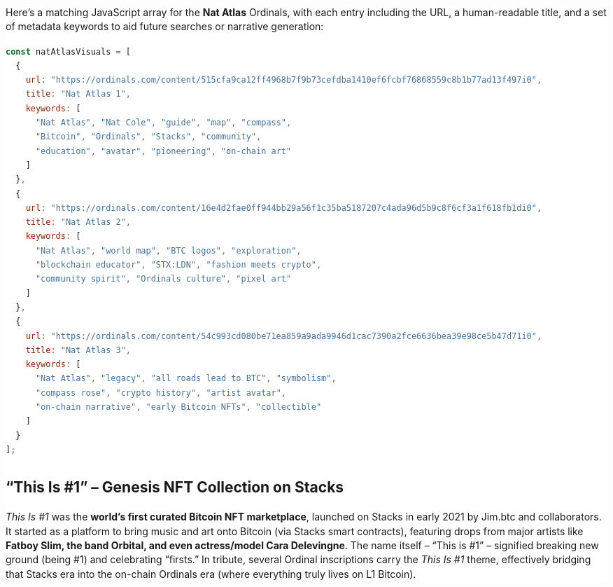 

Here’s a matching JavaScript array for the **Nat Atlas** Ordinals, with each entry including the URL, a human-readable title, and a set of metadata keywords to aid future searches or narrative generation:

```javascript
const natAtlasVisuals = [
  {
    url: "https://ordinals.com/content/515cfa9ca12ff4968b7f9b73cefdba1410ef6fcbf76868559c8b1b77ad13f497i0",
    title: "Nat Atlas 1",
    keywords: [
      "Nat Atlas", "Nat Cole", "guide", "map", "compass",
      "Bitcoin", "Ordinals", "Stacks", "community",
      "education", "avatar", "pioneering", "on-chain art"
    ]
  },
  {
    url: "https://ordinals.com/content/16e4d2fae0ff944bb29a56f1c35ba5187207c4ada96d5b9c8f6cf3a1f618fb1di0",
    title: "Nat Atlas 2",
    keywords: [
      "Nat Atlas", "world map", "BTC logos", "exploration",
      "blockchain educator", "STX:LDN", "fashion meets crypto",
      "community spirit", "Ordinals culture", "pixel art"
    ]
  },
  {
    url: "https://ordinals.com/content/54c993cd080be71ea859a9ada9946d1cac7390a2fce6636bea39e98ce5b47d71i0",
    title: "Nat Atlas 3",
    keywords: [
      "Nat Atlas", "legacy", "all roads lead to BTC", "symbolism",
      "compass rose", "crypto history", "artist avatar",
      "on-chain narrative", "early Bitcoin NFTs", "collectible"
    ]
  }
];
```





## “This Is #1” – Genesis NFT Collection on Stacks

*This Is #1* was the **world’s first curated Bitcoin NFT marketplace**, launched on Stacks in early 2021 by Jim.btc and collaborators. It started as a platform to bring music and art onto Bitcoin (via Stacks smart contracts), featuring drops from major artists like **Fatboy Slim, the band Orbital, and even actress/model Cara Delevingne**. The name itself – “This is #1” – signified breaking new ground (being #1) and celebrating “firsts.” In tribute, several Ordinal inscriptions carry the *This Is #1* theme, effectively bridging that Stacks era into the on-chain Ordinals era (where everything truly lives on L1 Bitcoin).

